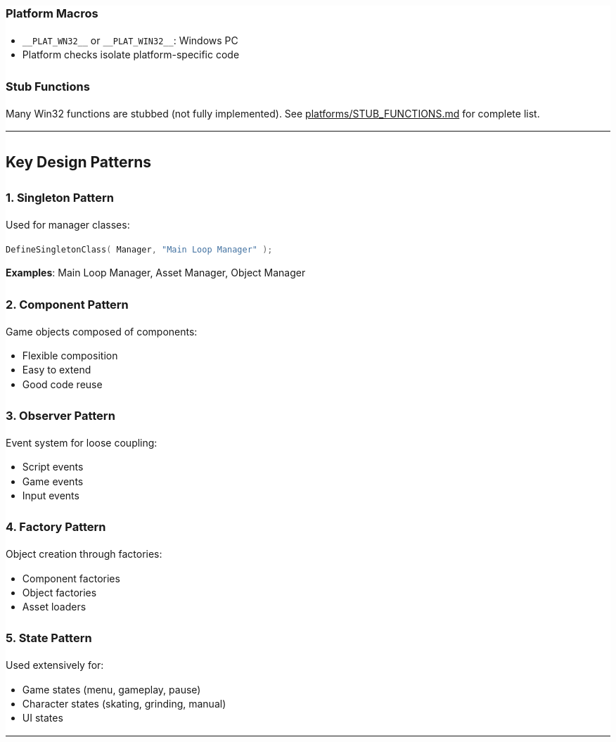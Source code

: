 ### Platform Macros

- `__PLAT_WN32__` or `__PLAT_WIN32__`: Windows PC
- Platform checks isolate platform-specific code

### Stub Functions

Many Win32 functions are stubbed (not fully implemented). See [platforms/STUB_FUNCTIONS.md](platforms/STUB_FUNCTIONS.md) for complete list.

---

## Key Design Patterns

### 1. Singleton Pattern

Used for manager classes:
```cpp
DefineSingletonClass( Manager, "Main Loop Manager" );
```

**Examples**: Main Loop Manager, Asset Manager, Object Manager

### 2. Component Pattern

Game objects composed of components:
- Flexible composition
- Easy to extend
- Good code reuse

### 3. Observer Pattern

Event system for loose coupling:
- Script events
- Game events
- Input events

### 4. Factory Pattern

Object creation through factories:
- Component factories
- Object factories
- Asset loaders

### 5. State Pattern

Used extensively for:
- Game states (menu, gameplay, pause)
- Character states (skating, grinding, manual)
- UI states

---
